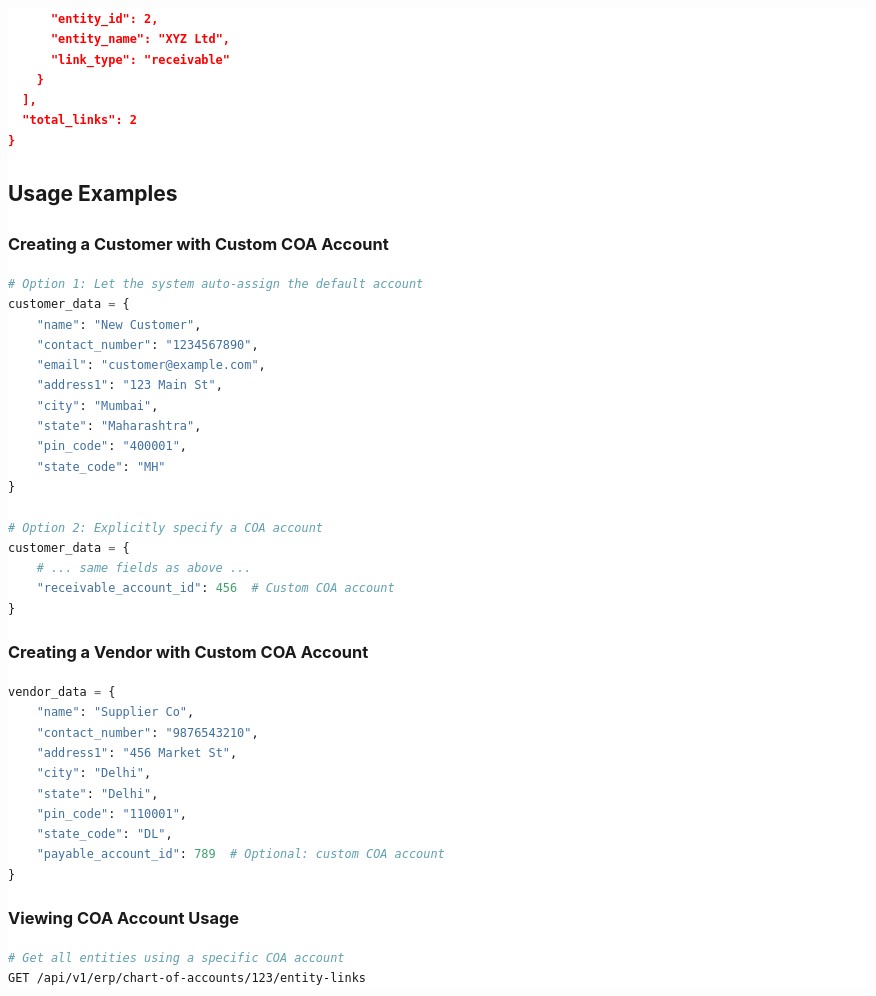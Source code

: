 ```json
      "entity_id": 2,
      "entity_name": "XYZ Ltd",
      "link_type": "receivable"
    }
  ],
  "total_links": 2
}
```

## Usage Examples

### Creating a Customer with Custom COA Account

```python
# Option 1: Let the system auto-assign the default account
customer_data = {
    "name": "New Customer",
    "contact_number": "1234567890",
    "email": "customer@example.com",
    "address1": "123 Main St",
    "city": "Mumbai",
    "state": "Maharashtra",
    "pin_code": "400001",
    "state_code": "MH"
}

# Option 2: Explicitly specify a COA account
customer_data = {
    # ... same fields as above ...
    "receivable_account_id": 456  # Custom COA account
}
```

### Creating a Vendor with Custom COA Account

```python
vendor_data = {
    "name": "Supplier Co",
    "contact_number": "9876543210",
    "address1": "456 Market St",
    "city": "Delhi",
    "state": "Delhi",
    "pin_code": "110001",
    "state_code": "DL",
    "payable_account_id": 789  # Optional: custom COA account
}
```

### Viewing COA Account Usage

```bash
# Get all entities using a specific COA account
GET /api/v1/erp/chart-of-accounts/123/entity-links
```

